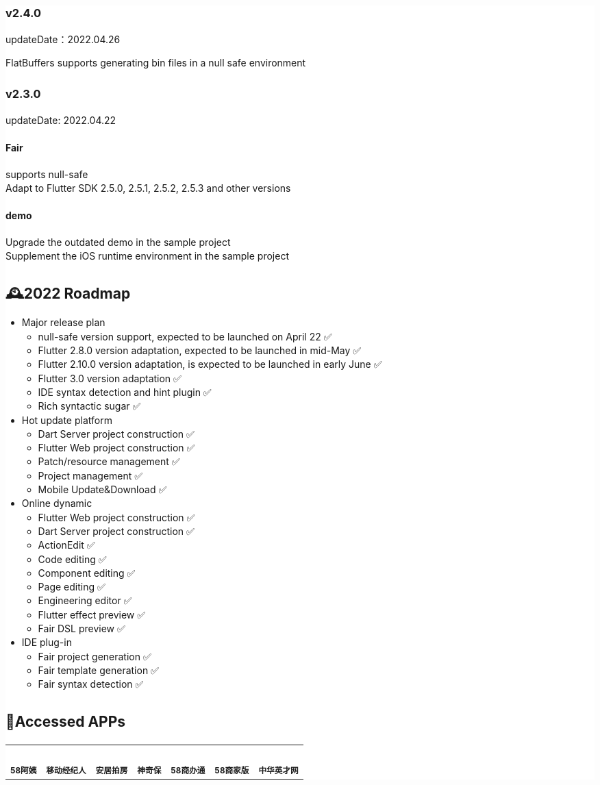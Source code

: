 ### v2.4.0
updateDate：2022.04.26

FlatBuffers supports generating bin files in a null safe environment  

### v2.3.0
updateDate: 2022.04.22

#### Fair
supports null-safe  
Adapt to Flutter SDK 2.5.0, 2.5.1, 2.5.2, 2.5.3 and other versions  
#### demo
Upgrade the outdated demo in the sample project  
Supplement the iOS runtime environment in the sample project  

## 🕰2022 Roadmap

* Major release plan
   * null-safe version support, expected to be launched on April 22 ✅
   * Flutter 2.8.0 version adaptation, expected to be launched in mid-May ✅
   * Flutter 2.10.0 version adaptation, is expected to be launched in early June  ✅
   * Flutter 3.0 version adaptation               ✅
   * IDE syntax detection and hint plugin ✅
   * Rich syntactic sugar                 ✅
* Hot update platform
   * Dart Server project construction ✅
   * Flutter Web project construction ✅
   * Patch/resource management         ✅
   * Project management                ✅
   * Mobile Update&Download           ✅
* Online dynamic
   * Flutter Web project construction ✅
   * Dart Server project construction ✅
   * ActionEdit                       ✅
   * Code editing                     ✅
   * Component editing                ✅
   * Page editing                     ✅
   * Engineering editor               ✅
   * Flutter effect preview           ✅
   * Fair DSL preview                 ✅
* IDE plug-in
   * Fair project generation          ✅
   * Fair template generation         ✅
   * Fair syntax detection            ✅


## 📱Accessed APPs
<table>
  <tr>
    <td align="center"><img src="https://pic3.58cdn.com.cn/nowater/frs/n_v303052b2c3f3b4ea5a5989f5e52d71481.jpg" width="100px;" alt=""/><br /><sub><b>58阿姨</b></sub><br /></td>
    <td align="center"><img src="https://pic5.58cdn.com.cn/nowater/frs/n_v3ba05182f1dc9460dab8e02d22914f700.jpg" width="100px;" alt=""/><br /><sub><b>移动经纪人</b></sub><br /></td>
    <td align="center"><img src="https://pic7.58cdn.com.cn/nowater/frs/n_v35eecf738ac6c4ec992bfc0d1b8d910d4.jpg" width="100px;" alt=""/><br /><sub><b>安居拍房</b></sub><br /></td>
    <td align="center"><img src="https://pic1.58cdn.com.cn/nowater/frs/n_v3b4fd1abf1e484d3da864a177a12a28e2.jpg" width="100px;" alt=""/><br /><sub><b>神奇保</b></sub><br /></td>
    <td align="center"><img src="https://pic6.58cdn.com.cn/nowater/frs/n_v36e650b70b7834204959547bf616869ef.jpg" width="100px;" alt=""/><br /><sub><b>58商办通</b></sub><br /></td>
    <td align="center"><img src="https://pic1.58cdn.com.cn/nowater/frs/n_v378fdb523858b4475b05fb04f66f105ae.jpg" width="100px;" alt=""/><br /><sub><b>58商家版</b></sub><br /></td>
    <td align="center"><img src="https://pic6.58cdn.com.cn/nowater/frs/n_v31394c57d6c234aecad820c94dd1c8dc6.png" width="100px;" alt=""/><br /><sub><b>中华英才网</b></sub><br /></td>
  </tr>
</table>